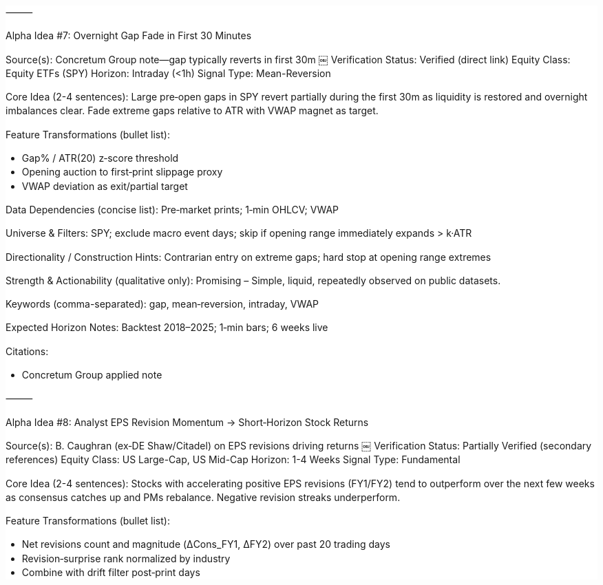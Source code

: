 ⸻

Alpha Idea #7: Overnight Gap Fade in First 30 Minutes

Source(s): Concretum Group note—gap typically reverts in first 30m   ￼
Verification Status: Verified (direct link)
Equity Class: Equity ETFs (SPY)
Horizon: Intraday (<1h)
Signal Type: Mean-Reversion

Core Idea (2-4 sentences):
Large pre‑open gaps in SPY revert partially during the first 30m as liquidity is restored and overnight imbalances clear. Fade extreme gaps relative to ATR with VWAP magnet as target.

Feature Transformations (bullet list):
- Gap% / ATR(20) z‑score threshold
- Opening auction to first‑print slippage proxy
- VWAP deviation as exit/partial target

Data Dependencies (concise list):
Pre‑market prints; 1‑min OHLCV; VWAP

Universe & Filters:
SPY; exclude macro event days; skip if opening range immediately expands > k·ATR

Directionality / Construction Hints:
Contrarian entry on extreme gaps; hard stop at opening range extremes

Strength & Actionability (qualitative only):
Promising – Simple, liquid, repeatedly observed on public datasets.

Keywords (comma-separated):
gap, mean‑reversion, intraday, VWAP

Expected Horizon Notes:
Backtest 2018–2025; 1‑min bars; 6 weeks live

Citations:
- Concretum Group applied note

⸻

Alpha Idea #8: Analyst EPS Revision Momentum → Short‑Horizon Stock Returns

Source(s): B. Caughran (ex‑DE Shaw/Citadel) on EPS revisions driving returns   ￼
Verification Status: Partially Verified (secondary references)
Equity Class: US Large-Cap, US Mid-Cap
Horizon: 1-4 Weeks
Signal Type: Fundamental

Core Idea (2-4 sentences):
Stocks with accelerating positive EPS revisions (FY1/FY2) tend to outperform over the next few weeks as consensus catches up and PMs rebalance. Negative revision streaks underperform.

Feature Transformations (bullet list):
- Net revisions count and magnitude (ΔCons_FY1, ΔFY2) over past 20 trading days
- Revision‑surprise rank normalized by industry
- Combine with drift filter post‑print days
